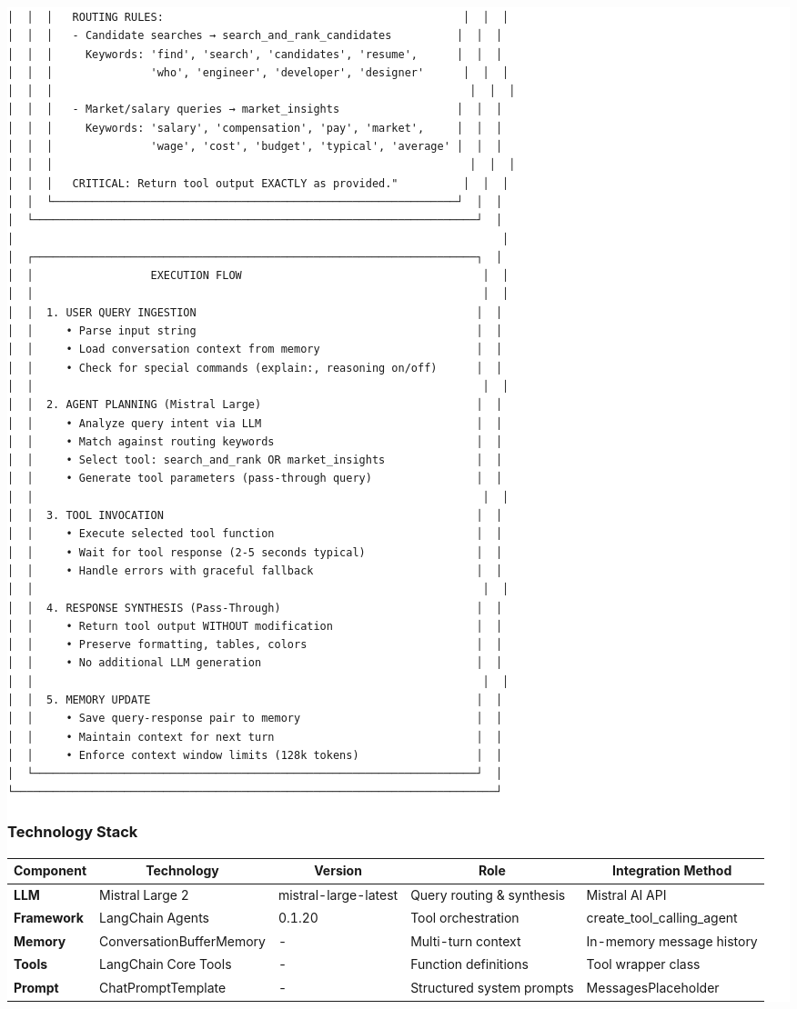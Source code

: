 ```
│  │  │   ROUTING RULES:                                              │  │  │
│  │  │   - Candidate searches → search_and_rank_candidates          │  │  │
│  │  │     Keywords: 'find', 'search', 'candidates', 'resume',      │  │  │
│  │  │               'who', 'engineer', 'developer', 'designer'      │  │  │
│  │  │                                                                │  │  │
│  │  │   - Market/salary queries → market_insights                  │  │  │
│  │  │     Keywords: 'salary', 'compensation', 'pay', 'market',     │  │  │
│  │  │               'wage', 'cost', 'budget', 'typical', 'average' │  │  │
│  │  │                                                                │  │  │
│  │  │   CRITICAL: Return tool output EXACTLY as provided."          │  │  │
│  │  └──────────────────────────────────────────────────────────────┘  │  │
│  └────────────────────────────────────────────────────────────────────┘  │
│                                                                           │
│  ┌────────────────────────────────────────────────────────────────────┐  │
│  │                  EXECUTION FLOW                                     │  │
│  │                                                                     │  │
│  │  1. USER QUERY INGESTION                                           │  │
│  │     • Parse input string                                           │  │
│  │     • Load conversation context from memory                        │  │
│  │     • Check for special commands (explain:, reasoning on/off)      │  │
│  │                                                                     │  │
│  │  2. AGENT PLANNING (Mistral Large)                                 │  │
│  │     • Analyze query intent via LLM                                 │  │
│  │     • Match against routing keywords                               │  │
│  │     • Select tool: search_and_rank OR market_insights              │  │
│  │     • Generate tool parameters (pass-through query)                │  │
│  │                                                                     │  │
│  │  3. TOOL INVOCATION                                                │  │
│  │     • Execute selected tool function                               │  │
│  │     • Wait for tool response (2-5 seconds typical)                 │  │
│  │     • Handle errors with graceful fallback                         │  │
│  │                                                                     │  │
│  │  4. RESPONSE SYNTHESIS (Pass-Through)                              │  │
│  │     • Return tool output WITHOUT modification                      │  │
│  │     • Preserve formatting, tables, colors                          │  │
│  │     • No additional LLM generation                                 │  │
│  │                                                                     │  │
│  │  5. MEMORY UPDATE                                                  │  │
│  │     • Save query-response pair to memory                           │  │
│  │     • Maintain context for next turn                               │  │
│  │     • Enforce context window limits (128k tokens)                  │  │
│  └────────────────────────────────────────────────────────────────────┘  │
└──────────────────────────────────────────────────────────────────────────┘
```

### Technology Stack

| Component           | Technology               | Version              | Role                      | Integration Method        |
| ------------------- | ------------------------ | -------------------- | ------------------------- | ------------------------- |
| **LLM**       | Mistral Large 2          | mistral-large-latest | Query routing & synthesis | Mistral AI API            |
| **Framework** | LangChain Agents         | 0.1.20               | Tool orchestration        | create_tool_calling_agent |
| **Memory**    | ConversationBufferMemory | -                    | Multi-turn context        | In-memory message history |
| **Tools**     | LangChain Core Tools     | -                    | Function definitions      | Tool wrapper class        |
| **Prompt**    | ChatPromptTemplate       | -                    | Structured system prompts | MessagesPlaceholder       |
